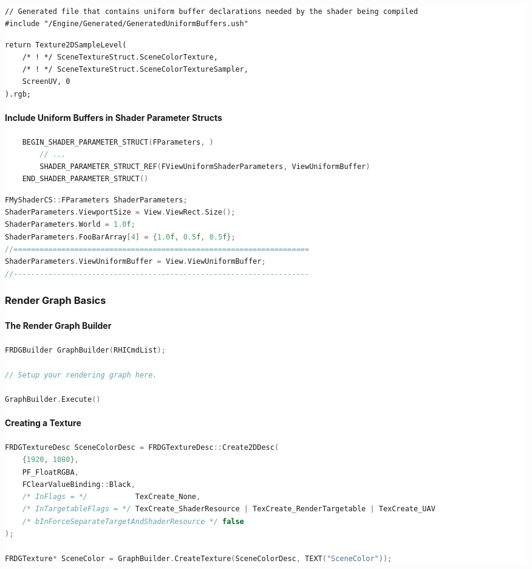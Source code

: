 ```HLSL
// Generated file that contains uniform buffer declarations needed by the shader being compiled
#include "/Engine/Generated/GeneratedUniformBuffers.ush"
```

```HLSL
return Texture2DSampleLevel(
    /* ! */ SceneTextureStruct.SceneColorTexture,
    /* ! */ SceneTextureStruct.SceneColorTextureSampler,
    ScreenUV, 0
).rgb;
```

#### Include Uniform Buffers in Shader Parameter Structs

```Cpp
    BEGIN_SHADER_PARAMETER_STRUCT(FParameters, )
        // ...
        SHADER_PARAMETER_STRUCT_REF(FViewUniformShaderParameters, ViewUniformBuffer)
    END_SHADER_PARAMETER_STRUCT()
```

```Cpp
FMyShaderCS::FParameters ShaderParameters;
ShaderParameters.ViewportSize = View.ViewRect.Size();
ShaderParameters.World = 1.0f;
ShaderParameters.FooBarArray[4] = {1.0f, 0.5f, 0.5f};
//====================================================================
ShaderParameters.ViewUniformBuffer = View.ViewUniformBuffer;
//--------------------------------------------------------------------
```

### Render Graph Basics

#### The Render Graph Builder

```Cpp
FRDGBuilder GraphBuilder(RHICmdList);

// Setup your rendering graph here.

GraphBuilder.Execute()
```

#### Creating a Texture

```Cpp
FRDGTextureDesc SceneColorDesc = FRDGTextureDesc::Create2DDesc(
    {1920, 1080},
    PF_FloatRGBA,
    FClearValueBinding::Black,
    /* InFlags = */           TexCreate_None,
    /* InTargetableFlags = */ TexCreate_ShaderResource | TexCreate_RenderTargetable | TexCreate_UAV
    /* bInForceSeparateTargetAndShaderResource */ false
);

FRDGTexture* SceneColor = GraphBuilder.CreateTexture(SceneColorDesc, TEXT("SceneColor"));
```
